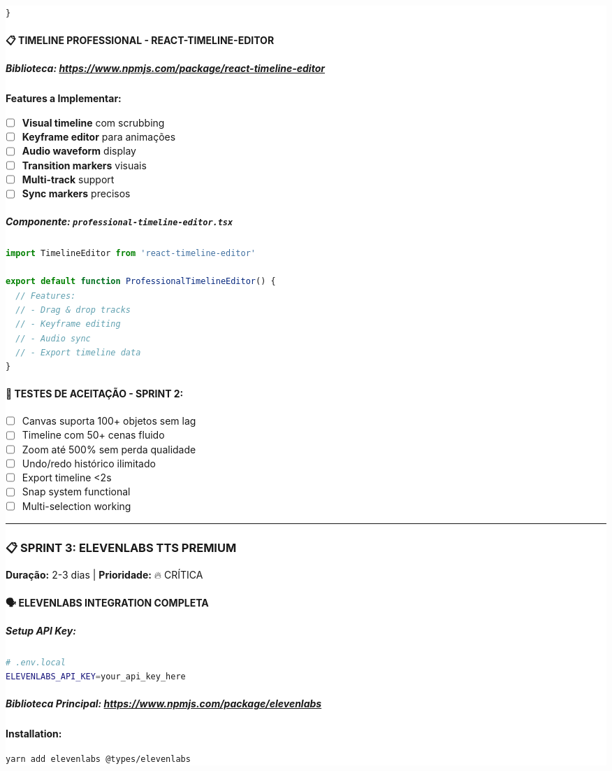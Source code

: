 ```typescript
}
```

#### **📋 TIMELINE PROFESSIONAL - REACT-TIMELINE-EDITOR**

##### **Biblioteca:** https://www.npmjs.com/package/react-timeline-editor
**Features a Implementar:**
- [ ] **Visual timeline** com scrubbing
- [ ] **Keyframe editor** para animações
- [ ] **Audio waveform** display
- [ ] **Transition markers** visuais
- [ ] **Multi-track** support
- [ ] **Sync markers** precisos

##### **Componente: `professional-timeline-editor.tsx`**
```typescript
import TimelineEditor from 'react-timeline-editor'

export default function ProfessionalTimelineEditor() {
  // Features:
  // - Drag & drop tracks
  // - Keyframe editing
  // - Audio sync
  // - Export timeline data
}
```

#### **🧪 TESTES DE ACEITAÇÃO - SPRINT 2:**
- [ ] Canvas suporta 100+ objetos sem lag
- [ ] Timeline com 50+ cenas fluido
- [ ] Zoom até 500% sem perda qualidade
- [ ] Undo/redo histórico ilimitado
- [ ] Export timeline <2s
- [ ] Snap system functional
- [ ] Multi-selection working

---

### **📋 SPRINT 3: ELEVENLABS TTS PREMIUM**
**Duração:** 2-3 dias | **Prioridade:** 🔥 CRÍTICA

#### **🗣️ ELEVENLABS INTEGRATION COMPLETA**

##### **Setup API Key:**
```bash
# .env.local
ELEVENLABS_API_KEY=your_api_key_here
```

##### **Biblioteca Principal:** https://www.npmjs.com/package/elevenlabs
**Installation:**
```bash
yarn add elevenlabs @types/elevenlabs
```
